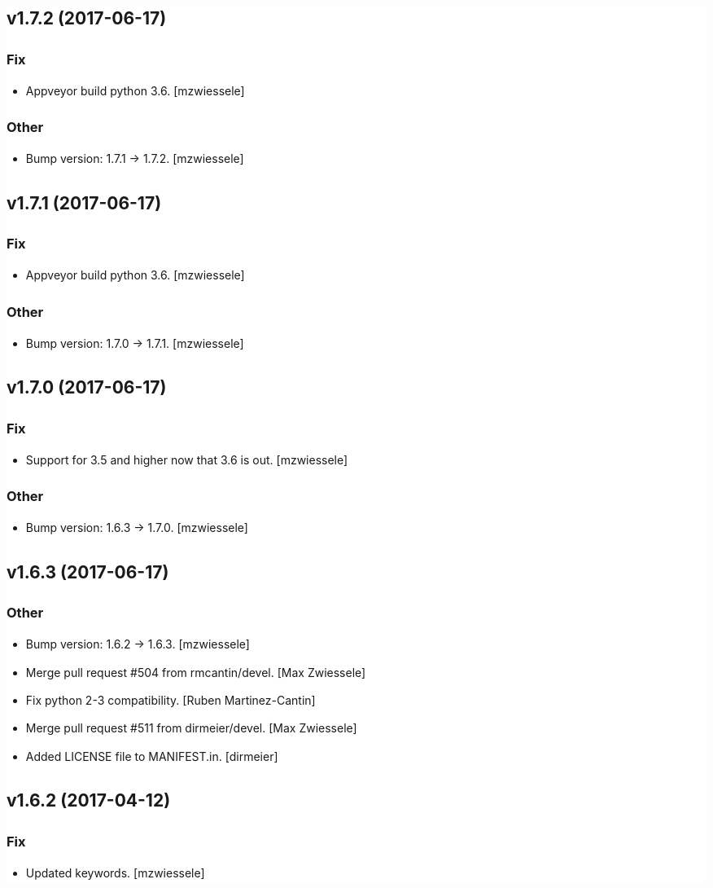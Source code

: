 ## v1.7.2 (2017-06-17)

### Fix

* Appveyor build python 3.6. [mzwiessele]

### Other

* Bump version: 1.7.1 → 1.7.2. [mzwiessele]


## v1.7.1 (2017-06-17)

### Fix

* Appveyor build python 3.6. [mzwiessele]

### Other

* Bump version: 1.7.0 → 1.7.1. [mzwiessele]


## v1.7.0 (2017-06-17)

### Fix

* Support for 3.5 and higher now that 3.6 is out. [mzwiessele]

### Other

* Bump version: 1.6.3 → 1.7.0. [mzwiessele]


## v1.6.3 (2017-06-17)

### Other

* Bump version: 1.6.2 → 1.6.3. [mzwiessele]

* Merge pull request #504 from rmcantin/devel. [Max Zwiessele]

* Fix python 2-3 compatibility. [Ruben Martinez-Cantin]

* Merge pull request #511 from dirmeier/devel. [Max Zwiessele]

* Added LICENSE file to MANIFEST.in. [dirmeier]


## v1.6.2 (2017-04-12)

### Fix

* Updated keywords. [mzwiessele]
